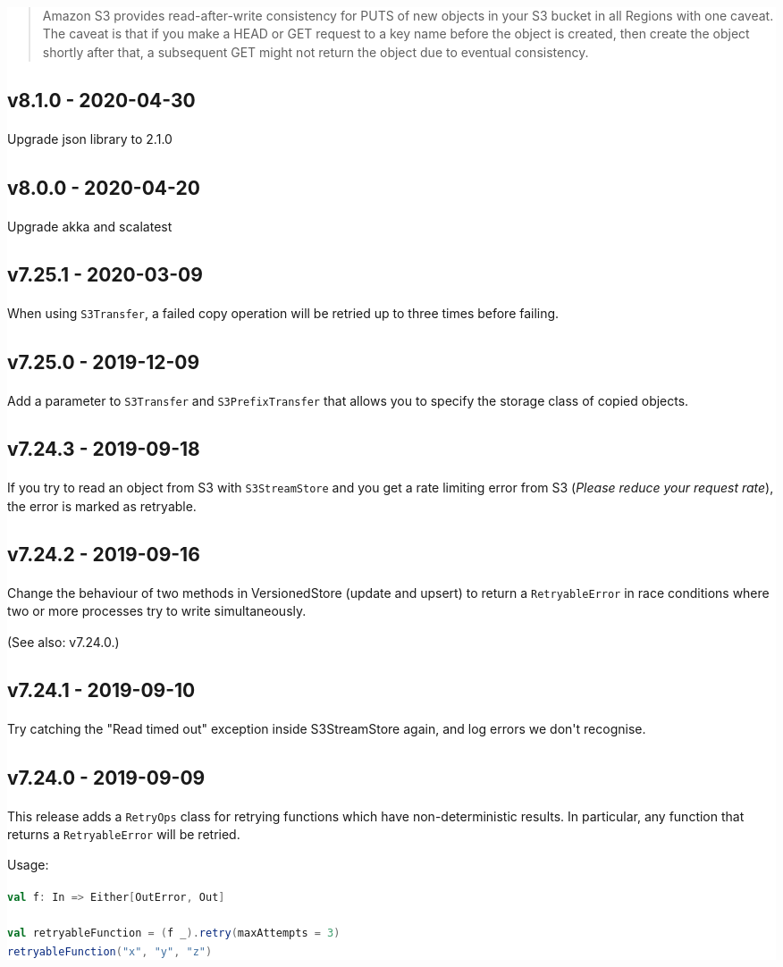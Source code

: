 > Amazon S3 provides read-after-write consistency for PUTS of new objects in your S3 bucket in all Regions with one caveat. The caveat is that if you make a HEAD or GET request to a key name before the object is created, then create the object shortly after that, a subsequent GET might not return the object due to eventual consistency.

## v8.1.0 - 2020-04-30

Upgrade json library to 2.1.0

## v8.0.0 - 2020-04-20

Upgrade akka and scalatest

## v7.25.1 - 2020-03-09

When using `S3Transfer`, a failed copy operation will be retried up to three times before failing.

## v7.25.0 - 2019-12-09

Add a parameter to `S3Transfer` and `S3PrefixTransfer` that allows you to specify the storage class of copied objects.

## v7.24.3 - 2019-09-18

If you try to read an object from S3 with `S3StreamStore` and you get a rate limiting error from S3 (_Please reduce your request rate_), the error is marked as retryable.

## v7.24.2 - 2019-09-16

Change the behaviour of two methods in VersionedStore (update and upsert) to return a `RetryableError` in race conditions where two or more processes try to write simultaneously.

(See also: v7.24.0.)

## v7.24.1 - 2019-09-10

Try catching the "Read timed out" exception inside S3StreamStore again, and log errors we don't recognise.

## v7.24.0 - 2019-09-09

This release adds a `RetryOps` class for retrying functions which have non-deterministic results.  In particular, any function that returns a `RetryableError` will be retried.

Usage:

```scala
val f: In => Either[OutError, Out]

val retryableFunction = (f _).retry(maxAttempts = 3)
retryableFunction("x", "y", "z")
```


[no_shards_required]: https://aws.amazon.com/about-aws/whats-new/2018/07/amazon-s3-announces-increased-request-rate-performance/